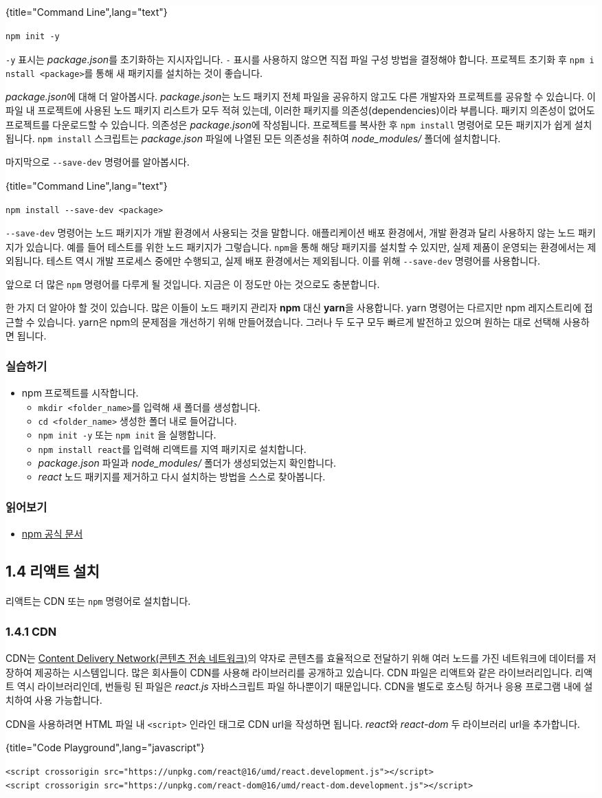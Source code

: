 {title="Command Line",lang="text"}
~~~~~~~~
npm init -y
~~~~~~~~

`-y` 표시는 *package.json*를 초기화하는 지시자입니다. `-` 표시를 사용하지 않으면 직접 파일 구성 방법을 결정해야 합니다. 프로젝트 초기화 후 `npm install <package>`를 통해 새 패키지를 설치하는 것이 좋습니다.

*package.json*에 대해 더 알아봅시다. *package.json*는 노드 패키지 전체 파일을 공유하지 않고도 다른 개발자와 프로젝트를 공유할 수 있습니다. 이 파일 내 프로젝트에 사용된 노드 패키지 리스트가 모두 적혀 있는데, 이러한 패키지를 의존성(dependencies)이라 부릅니다. 패키지 의존성이 없어도 프로젝트를 다운로드할 수 있습니다. 의존성은 *package.json*에 작성됩니다. 프로젝트를 복사한 후 `npm install` 명령어로 모든 패키지가 쉽게 설치됩니다. `npm install` 스크립트는 *package.json* 파일에 나열된 모든 의존성을 취하여 *node_modules/* 폴더에 설치합니다.

마지막으로 `--save-dev` 명령어를 알아봅시다.

{title="Command Line",lang="text"}
~~~~~~~~
npm install --save-dev <package>
~~~~~~~~

`--save-dev` 명령어는 노드 패키지가 개발 환경에서 사용되는 것을 말합니다. 애플리케이션 배포 환경에서, 개발 환경과 달리 사용하지 않는 노드 패키지가 있습니다. 예를 들어 테스트를 위한 노드 패키지가 그렇습니다. `npm`을 통해 해당 패키지를 설치할 수 있지만, 실제 제품이 운영되는 환경에서는 제외됩니다. 테스트 역시 개발 프로세스 중에만 수행되고, 실제 배포 환경에서는 제외됩니다. 이를 위해 `--save-dev` 명령어를 사용합니다.

앞으로 더 많은 `npm` 명령어를 다루게 될 것입니다. 지금은 이 정도만 아는 것으로도 충분합니다.

한 가지 더 알아야 할 것이 있습니다. 많은 이들이 노드 패키지 관리자 **npm** 대신 **yarn**을 사용합니다. yarn 명령어는 다르지만 npm 레지스트리에 접근할 수 있습니다. yarn은 npm의 문제점을 개선하기 위해 만들어졌습니다. 그러나 두 도구 모두 빠르게 발전하고 있으며 원하는 대로 선택해 사용하면 됩니다.  

### 실습하기

* npm 프로젝트를 시작합니다.
  * `mkdir <folder_name>`를 입력해 새 폴더를 생성합니다.
  * `cd <folder_name>` 생성한 폴더 내로 들어갑니다.
  * `npm init -y` 또는 `npm init` 을 실행합니다.
  * `npm install react`를 입력해 리액트를 지역 패키지로 설치합니다.
  * *package.json* 파일과 *node_modules/* 폴더가 생성되었는지 확인합니다.
  * *react* 노드 패키지를 제거하고 다시 설치하는 방법을 스스로 찾아봅니다.

### 읽어보기

* [npm 공식 문서](https://docs.npmjs.com/)

## 1.4 리액트 설치

리액트는 CDN 또는 `npm` 명령어로 설치합니다.

### 1.4.1 CDN
CDN는 [Content Delivery Network(콘텐츠 전송 네트워크)](https://en.wikipedia.org/wiki/Content_delivery_network)의 약자로 콘텐츠를 효율적으로 전달하기 위해 여러 노드를 가진 네트워크에 데이터를 저장하여 제공하는 시스템입니다. 많은 회사들이 CDN를 사용해 라이브러리를 공개하고 있습니다. CDN 파일은 리액트와 같은 라이브러리입니다. 리액트 역시 라이브러리인데, 번들링 된 파일은 *react.js* 자바스크립트 파일 하나뿐이기 때문입니다. CDN을 별도로 호스팅 하거나 응용 프로그램 내에 설치하여 사용 가능합니다. 

CDN을 사용하려면 HTML 파일 내 `<script>` 인라인 태그로 CDN url을 작성하면 됩니다. *react*와 *react-dom* 두 라이브러리 url을 추가합니다.

{title="Code Playground",lang="javascript"}
~~~~~~~~
<script crossorigin src="https://unpkg.com/react@16/umd/react.development.js"></script>
<script crossorigin src="https://unpkg.com/react-dom@16/umd/react-dom.development.js"></script>
~~~~~~~~
